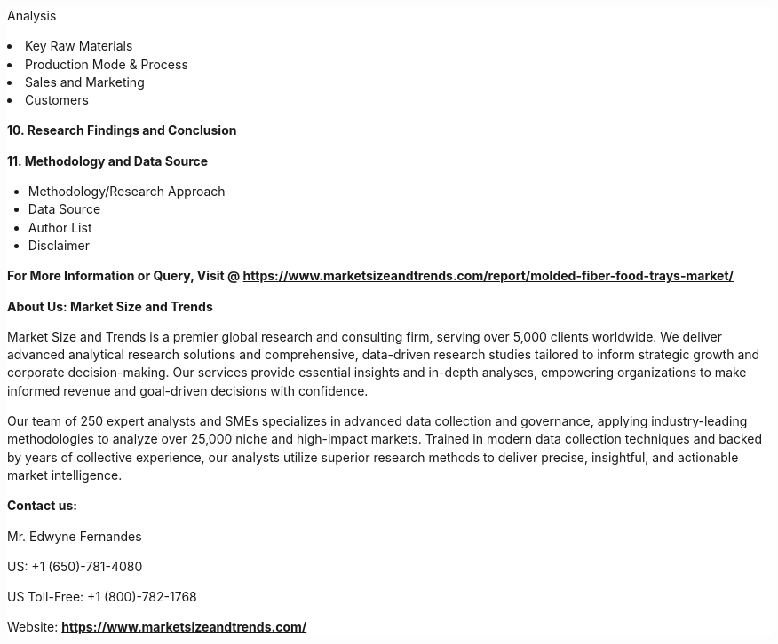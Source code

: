 Analysis</li><li>Key Raw Materials</li><li>Production Mode &amp; Process</li><li>Sales and Marketing</li><li>Customers</li></ul><p><strong>10. Research Findings and Conclusion</strong></p><p><strong>11. Methodology and Data Source</strong></p><ul><li>Methodology/Research Approach</li><li>Data Source</li><li>Author List</li><li>Disclaimer</li></ul></p><p><strong>For More Information or Query, Visit @ <a href="https://www.marketsizeandtrends.com/report/molded-fiber-food-trays-market/">https://www.marketsizeandtrends.com/report/molded-fiber-food-trays-market/</a></strong></p><p><strong>About Us: Market Size and Trends</strong></p><p>Market Size and Trends is a premier global research and consulting firm, serving over 5,000 clients worldwide. We deliver advanced analytical research solutions and comprehensive, data-driven research studies tailored to inform strategic growth and corporate decision-making. Our services provide essential insights and in-depth analyses, empowering organizations to make informed revenue and goal-driven decisions with confidence.</p><p>Our team of 250 expert analysts and SMEs specializes in advanced data collection and governance, applying industry-leading methodologies to analyze over 25,000 niche and high-impact markets. Trained in modern data collection techniques and backed by years of collective experience, our analysts utilize superior research methods to deliver precise, insightful, and actionable market intelligence.</p><p><strong>Contact us:</strong></p><p>Mr. Edwyne Fernandes</p><p>US: +1 (650)-781-4080</p><p>US Toll-Free: +1 (800)-782-1768</p><p>Website: <strong><a href="https://www.marketsizeandtrends.com/">https://www.marketsizeandtrends.com/</a></strong></p>
